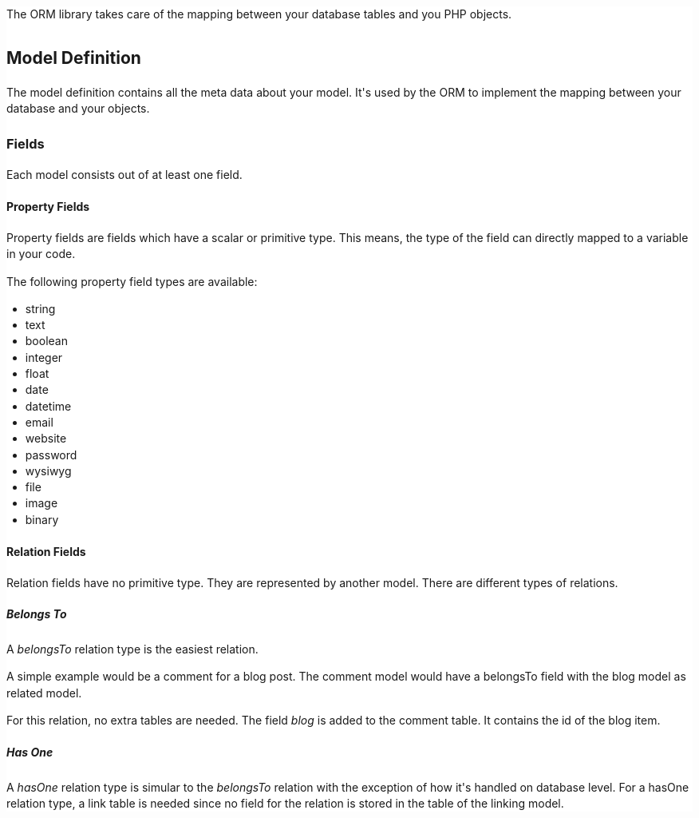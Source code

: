The ORM library takes care of the mapping between your database tables and you PHP objects.

## Model Definition

The model definition contains all the meta data about your model.
It's used by the ORM to implement the mapping between your database and your objects.

### Fields

Each model consists out of at least one field.

#### Property Fields

Property fields are fields which have a scalar or primitive type.
This means, the type of the field can directly mapped to a variable in your code.

The following property field types are available:

* string
* text
* boolean
* integer
* float
* date
* datetime
* email
* website
* password
* wysiwyg
* file
* image
* binary

#### Relation Fields

Relation fields have no primitive type. 
They are represented by another model.
There are different types of relations.

##### Belongs To

A _belongsTo_ relation type is the easiest relation.

A simple example would be a comment for a blog post.
The comment model would have a belongsTo field with the blog model as related model.

For this relation, no extra tables are needed.
The field _blog_  is added to the comment table.
It contains the id of the blog item.

##### Has One

A _hasOne_ relation type is simular to the _belongsTo_ relation with the exception of how it's handled on database level.
For a hasOne relation type, a link table is needed since no field for the relation is stored in the table of the linking model.
